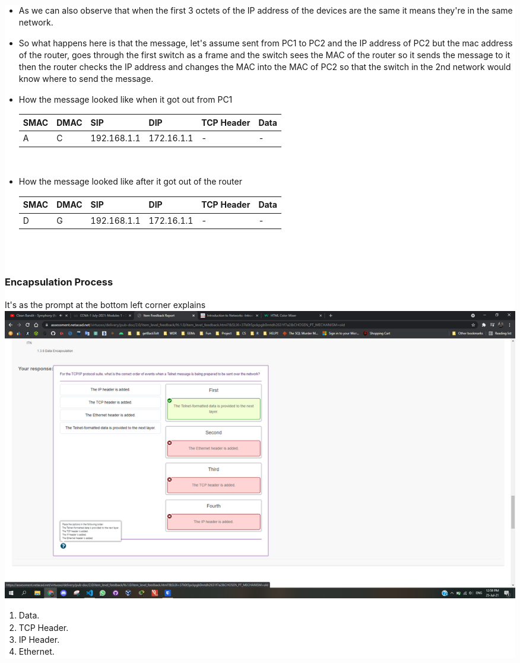 * As we can also observe that when the first 3 octets of the IP address of the devices are the same it means they're in the same network.  

* So what happens here is that the message, let's assume sent from PC1 to PC2 and the IP address of PC2 but the mac address of the router, goes through the first switch as a frame and the switch sees the MAC of the router so it sends the message to it then the router checks the IP address and changes the MAC into the MAC of PC2 so that the switch in the 2nd network would know where to send the message.  
  
* How the message looked like when it got out from PC1

  | SMAC | DMAC | SIP         | DIP        | TCP Header | Data |
  |------|------|-------------|------------|------------|------|
  |   A  |   C  | 192.168.1.1 | 172.16.1.1 |      -     |   -  |
  
<br/>

* How the message looked like after it got out of the router  

  | SMAC | DMAC | SIP         | DIP        | TCP Header | Data |
  |------|------|-------------|------------|------------|------|
  |   D  |   G  | 192.168.1.1 | 172.16.1.1 |      -     |   -  |


<br/><br/>

### <span class="chapter3ccna subtitle">Encapsulation Process  
It's as the prompt at the bottom left corner explains  
<img src="encapsulation.PNG">  
  1. Data. 
  2. TCP Header.
  3. IP Header.
  4. Ethernet.